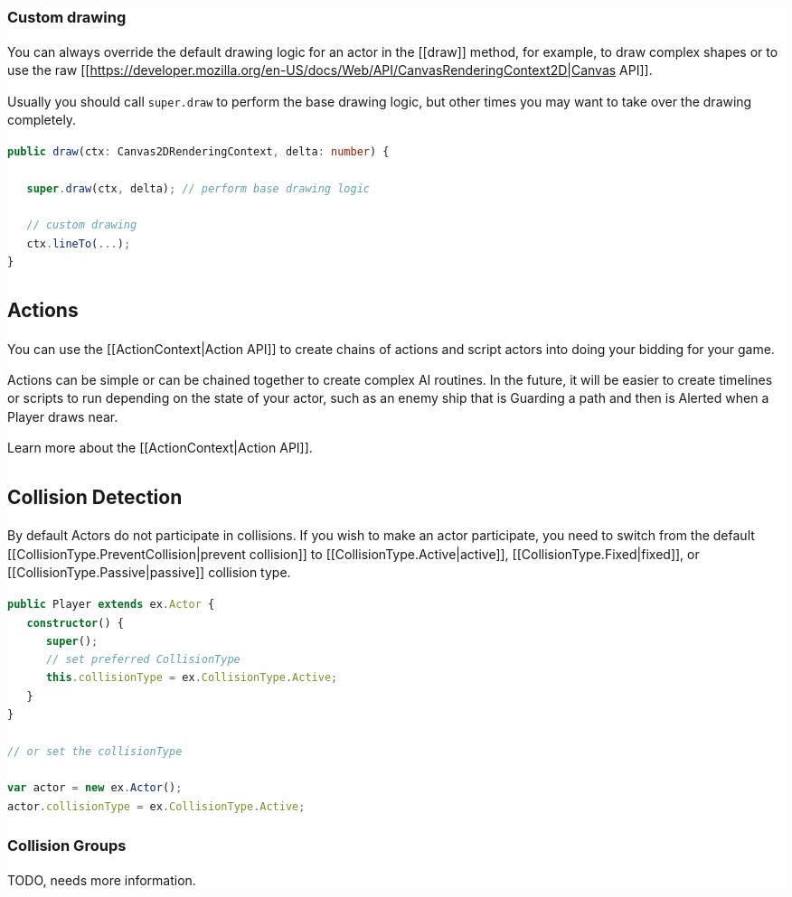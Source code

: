 ### Custom drawing

You can always override the default drawing logic for an actor in the [[draw]] method, 
for example, to draw complex shapes or to use the raw 
[[https://developer.mozilla.org/en-US/docs/Web/API/CanvasRenderingContext2D|Canvas API]].

Usually you should call `super.draw` to perform the base drawing logic, but other times
you may want to take over the drawing completely.

```ts
public draw(ctx: Canvas2DRenderingContext, delta: number) {

   super.draw(ctx, delta); // perform base drawing logic

   // custom drawing
   ctx.lineTo(...);
}
```

## Actions

You can use the [[ActionContext|Action API]] to create chains of
actions and script actors into doing your bidding for your game.

Actions can be simple or can be chained together to create complex
AI routines. In the future, it will be easier to create timelines or
scripts to run depending on the state of your actor, such as an
enemy ship that is Guarding a path and then is Alerted when a Player
draws near.

Learn more about the [[ActionContext|Action API]].

## Collision Detection

By default Actors do not participate in collisions. If you wish to make
an actor participate, you need to switch from the default [[CollisionType.PreventCollision|prevent collision]]
to [[CollisionType.Active|active]], [[CollisionType.Fixed|fixed]], or [[CollisionType.Passive|passive]] collision type. 

```ts
public Player extends ex.Actor {
   constructor() {
      super();
      // set preferred CollisionType
      this.collisionType = ex.CollisionType.Active;
   }
}

// or set the collisionType 

var actor = new ex.Actor();
actor.collisionType = ex.CollisionType.Active;

```
### Collision Groups
TODO, needs more information.
